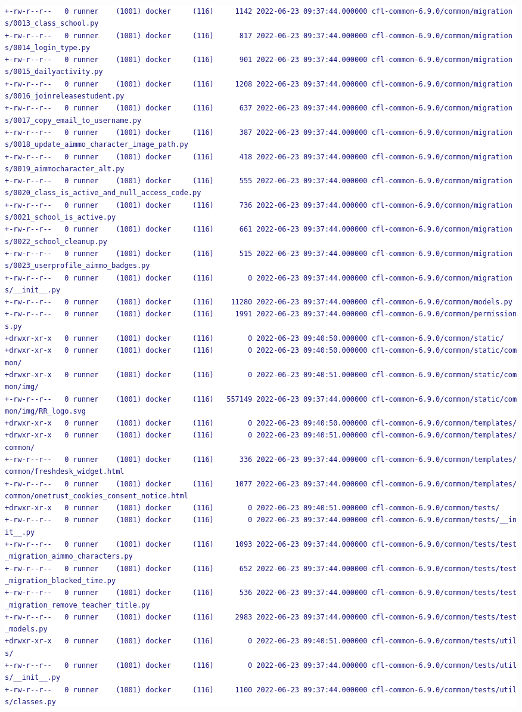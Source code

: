 ```diff
+-rw-r--r--   0 runner    (1001) docker     (116)     1142 2022-06-23 09:37:44.000000 cfl-common-6.9.0/common/migrations/0013_class_school.py
+-rw-r--r--   0 runner    (1001) docker     (116)      817 2022-06-23 09:37:44.000000 cfl-common-6.9.0/common/migrations/0014_login_type.py
+-rw-r--r--   0 runner    (1001) docker     (116)      901 2022-06-23 09:37:44.000000 cfl-common-6.9.0/common/migrations/0015_dailyactivity.py
+-rw-r--r--   0 runner    (1001) docker     (116)     1208 2022-06-23 09:37:44.000000 cfl-common-6.9.0/common/migrations/0016_joinreleasestudent.py
+-rw-r--r--   0 runner    (1001) docker     (116)      637 2022-06-23 09:37:44.000000 cfl-common-6.9.0/common/migrations/0017_copy_email_to_username.py
+-rw-r--r--   0 runner    (1001) docker     (116)      387 2022-06-23 09:37:44.000000 cfl-common-6.9.0/common/migrations/0018_update_aimmo_character_image_path.py
+-rw-r--r--   0 runner    (1001) docker     (116)      418 2022-06-23 09:37:44.000000 cfl-common-6.9.0/common/migrations/0019_aimmocharacter_alt.py
+-rw-r--r--   0 runner    (1001) docker     (116)      555 2022-06-23 09:37:44.000000 cfl-common-6.9.0/common/migrations/0020_class_is_active_and_null_access_code.py
+-rw-r--r--   0 runner    (1001) docker     (116)      736 2022-06-23 09:37:44.000000 cfl-common-6.9.0/common/migrations/0021_school_is_active.py
+-rw-r--r--   0 runner    (1001) docker     (116)      661 2022-06-23 09:37:44.000000 cfl-common-6.9.0/common/migrations/0022_school_cleanup.py
+-rw-r--r--   0 runner    (1001) docker     (116)      515 2022-06-23 09:37:44.000000 cfl-common-6.9.0/common/migrations/0023_userprofile_aimmo_badges.py
+-rw-r--r--   0 runner    (1001) docker     (116)        0 2022-06-23 09:37:44.000000 cfl-common-6.9.0/common/migrations/__init__.py
+-rw-r--r--   0 runner    (1001) docker     (116)    11280 2022-06-23 09:37:44.000000 cfl-common-6.9.0/common/models.py
+-rw-r--r--   0 runner    (1001) docker     (116)     1991 2022-06-23 09:37:44.000000 cfl-common-6.9.0/common/permissions.py
+drwxr-xr-x   0 runner    (1001) docker     (116)        0 2022-06-23 09:40:50.000000 cfl-common-6.9.0/common/static/
+drwxr-xr-x   0 runner    (1001) docker     (116)        0 2022-06-23 09:40:50.000000 cfl-common-6.9.0/common/static/common/
+drwxr-xr-x   0 runner    (1001) docker     (116)        0 2022-06-23 09:40:51.000000 cfl-common-6.9.0/common/static/common/img/
+-rw-r--r--   0 runner    (1001) docker     (116)   557149 2022-06-23 09:37:44.000000 cfl-common-6.9.0/common/static/common/img/RR_logo.svg
+drwxr-xr-x   0 runner    (1001) docker     (116)        0 2022-06-23 09:40:50.000000 cfl-common-6.9.0/common/templates/
+drwxr-xr-x   0 runner    (1001) docker     (116)        0 2022-06-23 09:40:51.000000 cfl-common-6.9.0/common/templates/common/
+-rw-r--r--   0 runner    (1001) docker     (116)      336 2022-06-23 09:37:44.000000 cfl-common-6.9.0/common/templates/common/freshdesk_widget.html
+-rw-r--r--   0 runner    (1001) docker     (116)     1077 2022-06-23 09:37:44.000000 cfl-common-6.9.0/common/templates/common/onetrust_cookies_consent_notice.html
+drwxr-xr-x   0 runner    (1001) docker     (116)        0 2022-06-23 09:40:51.000000 cfl-common-6.9.0/common/tests/
+-rw-r--r--   0 runner    (1001) docker     (116)        0 2022-06-23 09:37:44.000000 cfl-common-6.9.0/common/tests/__init__.py
+-rw-r--r--   0 runner    (1001) docker     (116)     1093 2022-06-23 09:37:44.000000 cfl-common-6.9.0/common/tests/test_migration_aimmo_characters.py
+-rw-r--r--   0 runner    (1001) docker     (116)      652 2022-06-23 09:37:44.000000 cfl-common-6.9.0/common/tests/test_migration_blocked_time.py
+-rw-r--r--   0 runner    (1001) docker     (116)      536 2022-06-23 09:37:44.000000 cfl-common-6.9.0/common/tests/test_migration_remove_teacher_title.py
+-rw-r--r--   0 runner    (1001) docker     (116)     2983 2022-06-23 09:37:44.000000 cfl-common-6.9.0/common/tests/test_models.py
+drwxr-xr-x   0 runner    (1001) docker     (116)        0 2022-06-23 09:40:51.000000 cfl-common-6.9.0/common/tests/utils/
+-rw-r--r--   0 runner    (1001) docker     (116)        0 2022-06-23 09:37:44.000000 cfl-common-6.9.0/common/tests/utils/__init__.py
+-rw-r--r--   0 runner    (1001) docker     (116)     1100 2022-06-23 09:37:44.000000 cfl-common-6.9.0/common/tests/utils/classes.py
```
